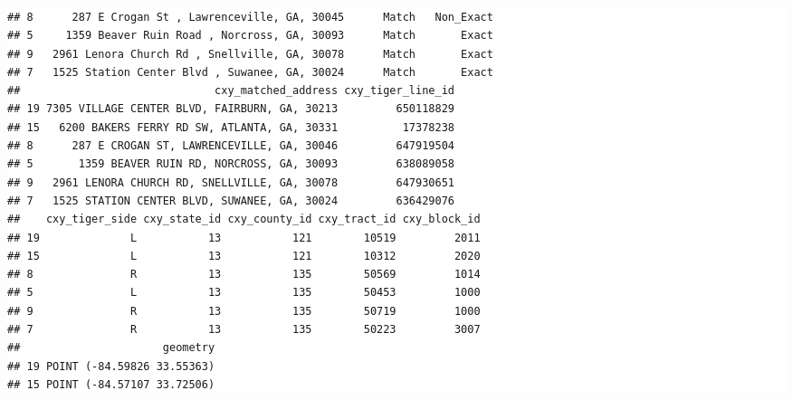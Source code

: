     ## 8      287 E Crogan St , Lawrenceville, GA, 30045      Match   Non_Exact
    ## 5     1359 Beaver Ruin Road , Norcross, GA, 30093      Match       Exact
    ## 9   2961 Lenora Church Rd , Snellville, GA, 30078      Match       Exact
    ## 7   1525 Station Center Blvd , Suwanee, GA, 30024      Match       Exact
    ##                              cxy_matched_address cxy_tiger_line_id
    ## 19 7305 VILLAGE CENTER BLVD, FAIRBURN, GA, 30213         650118829
    ## 15   6200 BAKERS FERRY RD SW, ATLANTA, GA, 30331          17378238
    ## 8      287 E CROGAN ST, LAWRENCEVILLE, GA, 30046         647919504
    ## 5       1359 BEAVER RUIN RD, NORCROSS, GA, 30093         638089058
    ## 9   2961 LENORA CHURCH RD, SNELLVILLE, GA, 30078         647930651
    ## 7   1525 STATION CENTER BLVD, SUWANEE, GA, 30024         636429076
    ##    cxy_tiger_side cxy_state_id cxy_county_id cxy_tract_id cxy_block_id
    ## 19              L           13           121        10519         2011
    ## 15              L           13           121        10312         2020
    ## 8               R           13           135        50569         1014
    ## 5               L           13           135        50453         1000
    ## 9               R           13           135        50719         1000
    ## 7               R           13           135        50223         3007
    ##                      geometry
    ## 19 POINT (-84.59826 33.55363)
    ## 15 POINT (-84.57107 33.72506)